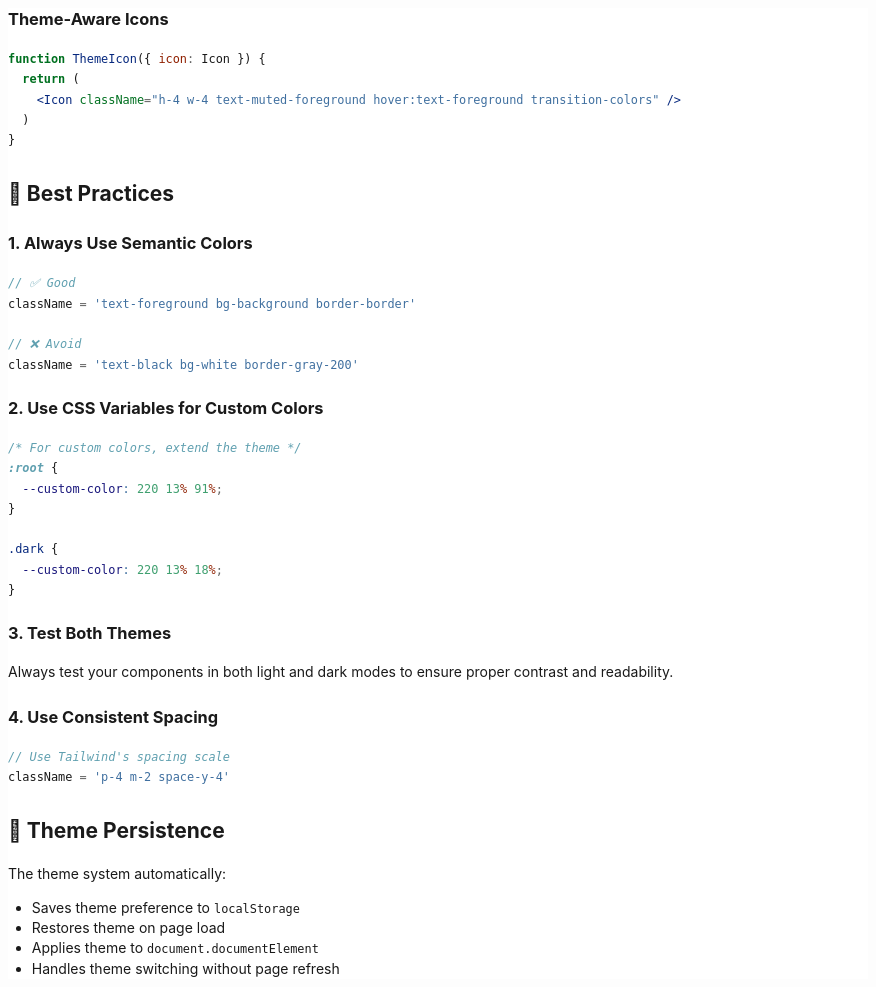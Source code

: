 ### **Theme-Aware Icons**

```jsx
function ThemeIcon({ icon: Icon }) {
  return (
    <Icon className="h-4 w-4 text-muted-foreground hover:text-foreground transition-colors" />
  )
}
```

## 🎯 Best Practices

### 1. **Always Use Semantic Colors**

```jsx
// ✅ Good
className = 'text-foreground bg-background border-border'

// ❌ Avoid
className = 'text-black bg-white border-gray-200'
```

### 2. **Use CSS Variables for Custom Colors**

```css
/* For custom colors, extend the theme */
:root {
  --custom-color: 220 13% 91%;
}

.dark {
  --custom-color: 220 13% 18%;
}
```

### 3. **Test Both Themes**

Always test your components in both light and dark modes to ensure proper contrast and readability.

### 4. **Use Consistent Spacing**

```jsx
// Use Tailwind's spacing scale
className = 'p-4 m-2 space-y-4'
```

## 🔄 Theme Persistence

The theme system automatically:

- Saves theme preference to `localStorage`
- Restores theme on page load
- Applies theme to `document.documentElement`
- Handles theme switching without page refresh
